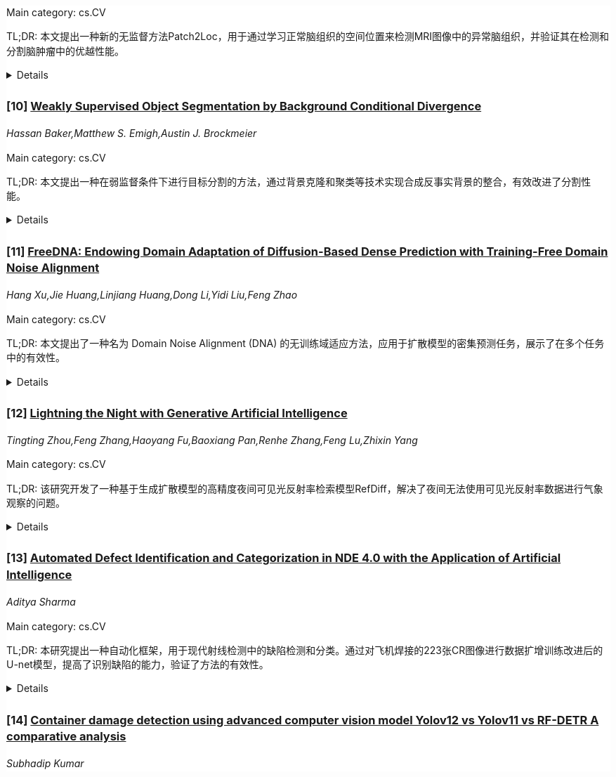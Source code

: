 Main category: cs.CV

TL;DR: 本文提出一种新的无监督方法Patch2Loc，用于通过学习正常脑组织的空间位置来检测MRI图像中的异常脑组织，并验证其在检测和分割脑肿瘤中的优越性能。


<details><summary>Details</summary></details>


### [10] [Weakly Supervised Object Segmentation by Background Conditional Divergence](https://arxiv.org/abs/2506.22505)
*Hassan Baker,Matthew S. Emigh,Austin J. Brockmeier*

Main category: cs.CV

TL;DR: 本文提出一种在弱监督条件下进行目标分割的方法，通过背景克隆和聚类等技术实现合成反事实背景的整合，有效改进了分割性能。


<details><summary>Details</summary></details>


### [11] [FreeDNA: Endowing Domain Adaptation of Diffusion-Based Dense Prediction with Training-Free Domain Noise Alignment](https://arxiv.org/abs/2506.22509)
*Hang Xu,Jie Huang,Linjiang Huang,Dong Li,Yidi Liu,Feng Zhao*

Main category: cs.CV

TL;DR: 本文提出了一种名为 Domain Noise Alignment (DNA) 的无训练域适应方法，应用于扩散模型的密集预测任务，展示了在多个任务中的有效性。


<details><summary>Details</summary></details>


### [12] [Lightning the Night with Generative Artificial Intelligence](https://arxiv.org/abs/2506.22511)
*Tingting Zhou,Feng Zhang,Haoyang Fu,Baoxiang Pan,Renhe Zhang,Feng Lu,Zhixin Yang*

Main category: cs.CV

TL;DR: 该研究开发了一种基于生成扩散模型的高精度夜间可见光反射率检索模型RefDiff，解决了夜间无法使用可见光反射率数据进行气象观察的问题。


<details><summary>Details</summary></details>


### [13] [Automated Defect Identification and Categorization in NDE 4.0 with the Application of Artificial Intelligence](https://arxiv.org/abs/2506.22513)
*Aditya Sharma*

Main category: cs.CV

TL;DR: 本研究提出一种自动化框架，用于现代射线检测中的缺陷检测和分类。通过对飞机焊接的223张CR图像进行数据扩增训练改进后的U-net模型，提高了识别缺陷的能力，验证了方法的有效性。


<details><summary>Details</summary></details>


### [14] [Container damage detection using advanced computer vision model Yolov12 vs Yolov11 vs RF-DETR A comparative analysis](https://arxiv.org/abs/2506.22517)
*Subhadip Kumar*
